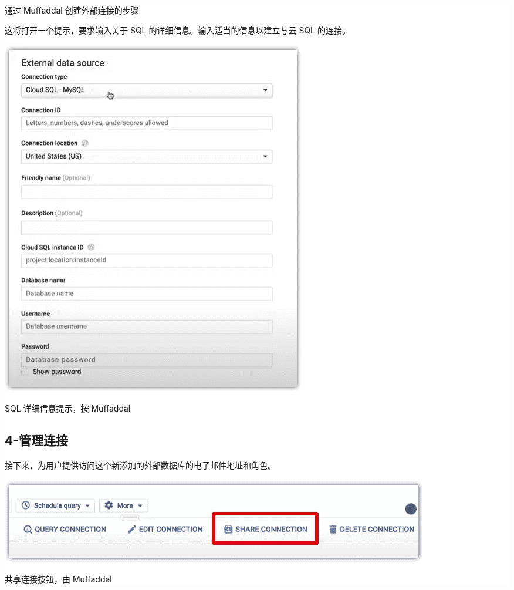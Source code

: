 通过 Muffaddal 创建外部连接的步骤

这将打开一个提示，要求输入关于 SQL 的详细信息。输入适当的信息以建立与云 SQL 的连接。

![](img/b44f6015700c6ff84783ddc2c0cb167e.png)

SQL 详细信息提示，按 Muffaddal

## 4-管理连接

接下来，为用户提供访问这个新添加的外部数据库的电子邮件地址和角色。

![](img/4b77a3782949685066023d6f459203c2.png)

共享连接按钮，由 Muffaddal
